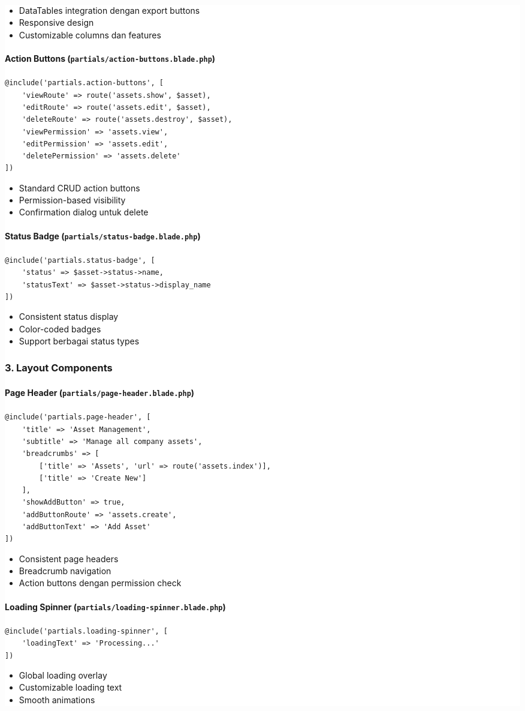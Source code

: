 - DataTables integration dengan export buttons
- Responsive design
- Customizable columns dan features

#### **Action Buttons** (`partials/action-buttons.blade.php`)
```blade
@include('partials.action-buttons', [
    'viewRoute' => route('assets.show', $asset),
    'editRoute' => route('assets.edit', $asset),
    'deleteRoute' => route('assets.destroy', $asset),
    'viewPermission' => 'assets.view',
    'editPermission' => 'assets.edit',
    'deletePermission' => 'assets.delete'
])
```
- Standard CRUD action buttons
- Permission-based visibility
- Confirmation dialog untuk delete

#### **Status Badge** (`partials/status-badge.blade.php`)
```blade
@include('partials.status-badge', [
    'status' => $asset->status->name,
    'statusText' => $asset->status->display_name
])
```
- Consistent status display
- Color-coded badges
- Support berbagai status types

### 3. Layout Components

#### **Page Header** (`partials/page-header.blade.php`)
```blade
@include('partials.page-header', [
    'title' => 'Asset Management',
    'subtitle' => 'Manage all company assets',
    'breadcrumbs' => [
        ['title' => 'Assets', 'url' => route('assets.index')],
        ['title' => 'Create New']
    ],
    'showAddButton' => true,
    'addButtonRoute' => 'assets.create',
    'addButtonText' => 'Add Asset'
])
```
- Consistent page headers
- Breadcrumb navigation
- Action buttons dengan permission check

#### **Loading Spinner** (`partials/loading-spinner.blade.php`)
```blade
@include('partials.loading-spinner', [
    'loadingText' => 'Processing...'
])
```
- Global loading overlay
- Customizable loading text
- Smooth animations
